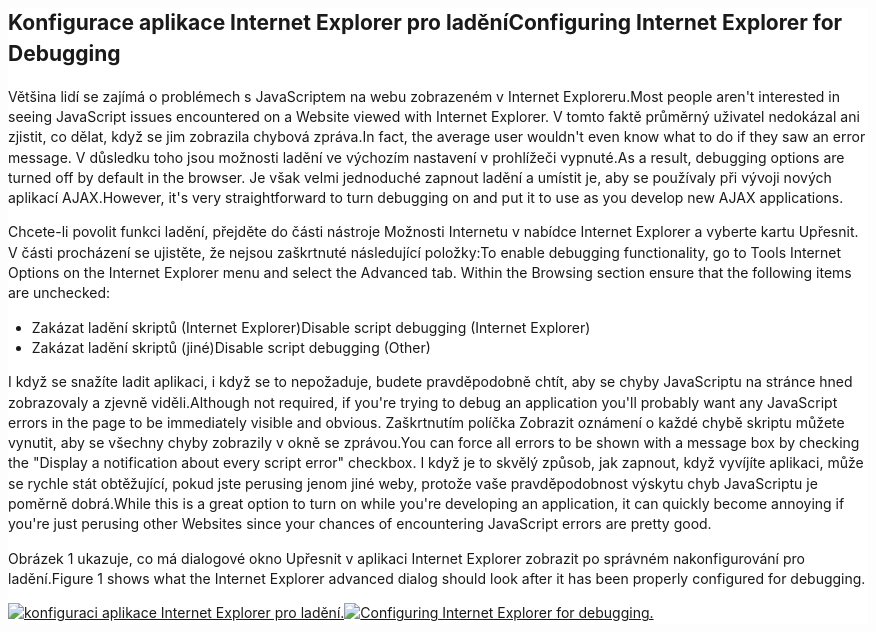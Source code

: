 ## <a name="configuring-internet-explorer-for-debugging"></a><span data-ttu-id="c28d9-122">Konfigurace aplikace Internet Explorer pro ladění</span><span class="sxs-lookup"><span data-stu-id="c28d9-122">Configuring Internet Explorer for Debugging</span></span>

<span data-ttu-id="c28d9-123">Většina lidí se zajímá o problémech s JavaScriptem na webu zobrazeném v Internet Exploreru.</span><span class="sxs-lookup"><span data-stu-id="c28d9-123">Most people aren't interested in seeing JavaScript issues encountered on a Website viewed with Internet Explorer.</span></span> <span data-ttu-id="c28d9-124">V tomto faktě průměrný uživatel nedokázal ani zjistit, co dělat, když se jim zobrazila chybová zpráva.</span><span class="sxs-lookup"><span data-stu-id="c28d9-124">In fact, the average user wouldn't even know what to do if they saw an error message.</span></span> <span data-ttu-id="c28d9-125">V důsledku toho jsou možnosti ladění ve výchozím nastavení v prohlížeči vypnuté.</span><span class="sxs-lookup"><span data-stu-id="c28d9-125">As a result, debugging options are turned off by default in the browser.</span></span> <span data-ttu-id="c28d9-126">Je však velmi jednoduché zapnout ladění a umístit je, aby se používaly při vývoji nových aplikací AJAX.</span><span class="sxs-lookup"><span data-stu-id="c28d9-126">However, it's very straightforward to turn debugging on and put it to use as you develop new AJAX applications.</span></span>

<span data-ttu-id="c28d9-127">Chcete-li povolit funkci ladění, přejděte do části nástroje Možnosti Internetu v nabídce Internet Explorer a vyberte kartu Upřesnit. V části procházení se ujistěte, že nejsou zaškrtnuté následující položky:</span><span class="sxs-lookup"><span data-stu-id="c28d9-127">To enable debugging functionality, go to Tools Internet Options on the Internet Explorer menu and select the Advanced tab. Within the Browsing section ensure that the following items are unchecked:</span></span>

- <span data-ttu-id="c28d9-128">Zakázat ladění skriptů (Internet Explorer)</span><span class="sxs-lookup"><span data-stu-id="c28d9-128">Disable script debugging (Internet Explorer)</span></span>
- <span data-ttu-id="c28d9-129">Zakázat ladění skriptů (jiné)</span><span class="sxs-lookup"><span data-stu-id="c28d9-129">Disable script debugging (Other)</span></span>

<span data-ttu-id="c28d9-130">I když se snažíte ladit aplikaci, i když se to nepožaduje, budete pravděpodobně chtít, aby se chyby JavaScriptu na stránce hned zobrazovaly a zjevně viděli.</span><span class="sxs-lookup"><span data-stu-id="c28d9-130">Although not required, if you're trying to debug an application you'll probably want any JavaScript errors in the page to be immediately visible and obvious.</span></span> <span data-ttu-id="c28d9-131">Zaškrtnutím políčka Zobrazit oznámení o každé chybě skriptu můžete vynutit, aby se všechny chyby zobrazily v okně se zprávou.</span><span class="sxs-lookup"><span data-stu-id="c28d9-131">You can force all errors to be shown with a message box by checking the "Display a notification about every script error" checkbox.</span></span> <span data-ttu-id="c28d9-132">I když je to skvělý způsob, jak zapnout, když vyvíjíte aplikaci, může se rychle stát obtěžující, pokud jste perusing jenom jiné weby, protože vaše pravděpodobnost výskytu chyb JavaScriptu je poměrně dobrá.</span><span class="sxs-lookup"><span data-stu-id="c28d9-132">While this is a great option to turn on while you're developing an application, it can quickly become annoying if you're just perusing other Websites since your chances of encountering JavaScript errors are pretty good.</span></span>

<span data-ttu-id="c28d9-133">Obrázek 1 ukazuje, co má dialogové okno Upřesnit v aplikaci Internet Explorer zobrazit po správném nakonfigurování pro ladění.</span><span class="sxs-lookup"><span data-stu-id="c28d9-133">Figure 1 shows what the Internet Explorer advanced dialog should look after it has been properly configured for debugging.</span></span>

<span data-ttu-id="c28d9-134">[![konfiguraci aplikace Internet Explorer pro ladění.](understanding-asp-net-ajax-debugging-capabilities/_static/image2.png)](understanding-asp-net-ajax-debugging-capabilities/_static/image1.png)</span><span class="sxs-lookup"><span data-stu-id="c28d9-134">[![Configuring Internet Explorer for debugging.](understanding-asp-net-ajax-debugging-capabilities/_static/image2.png)](understanding-asp-net-ajax-debugging-capabilities/_static/image1.png)</span></span>
